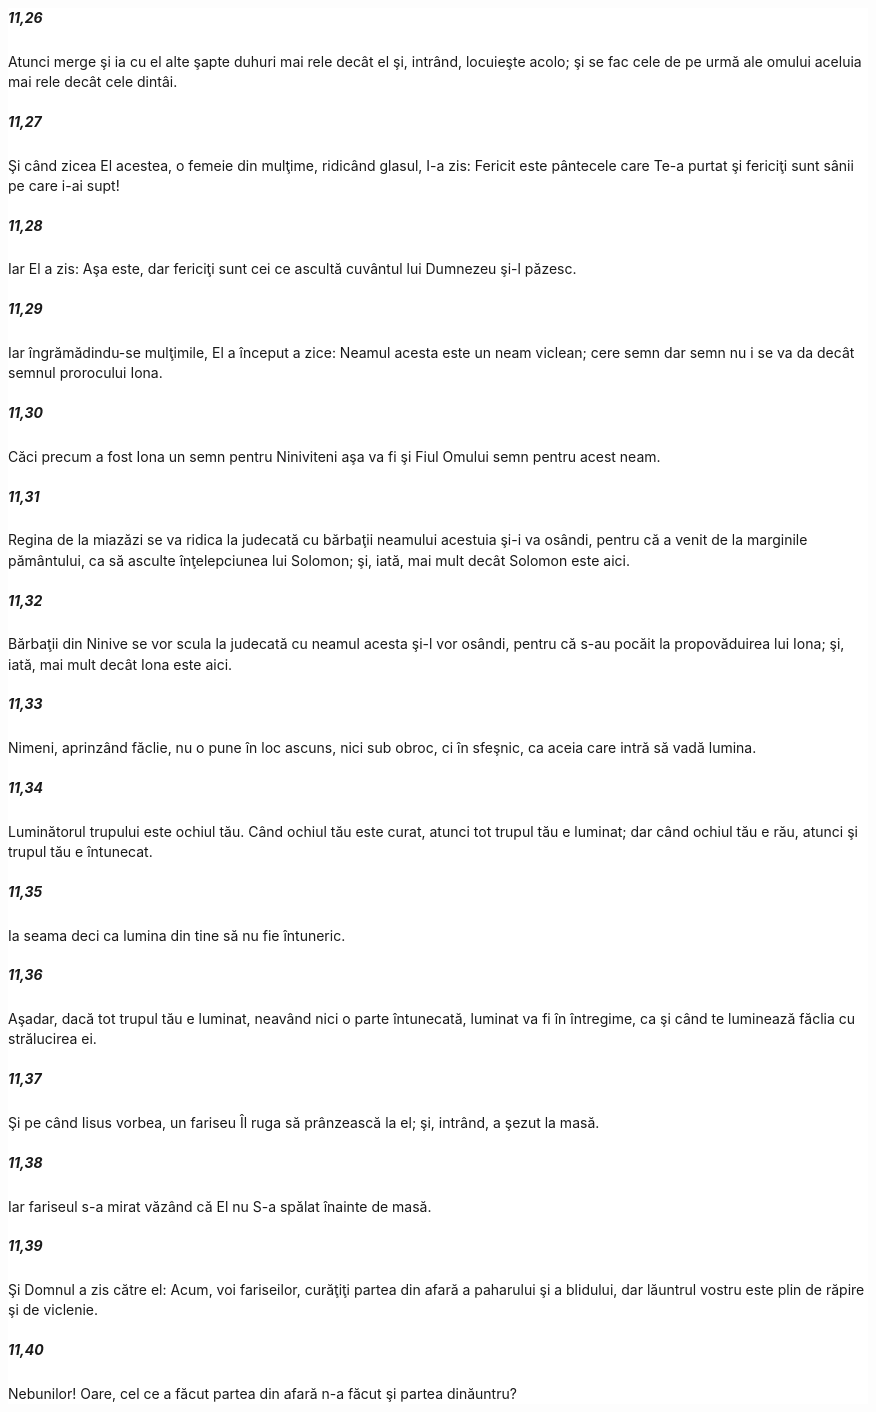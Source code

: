 ##### 11,26
Atunci merge şi ia cu el alte şapte duhuri mai rele decât el şi, intrând, locuieşte acolo; şi se fac cele de pe urmă ale omului aceluia mai rele decât cele dintâi.

##### 11,27
Şi când zicea El acestea, o femeie din mulţime, ridicând glasul, I-a zis: Fericit este pântecele care Te-a purtat şi fericiţi sunt sânii pe care i-ai supt!

##### 11,28
Iar El a zis: Aşa este, dar fericiţi sunt cei ce ascultă cuvântul lui Dumnezeu şi-l păzesc.

##### 11,29
Iar îngrămădindu-se mulţimile, El a început a zice: Neamul acesta este un neam viclean; cere semn dar semn nu i se va da decât semnul prorocului Iona.

##### 11,30
Căci precum a fost Iona un semn pentru Niniviteni aşa va fi şi Fiul Omului semn pentru acest neam.

##### 11,31
Regina de la miazăzi se va ridica la judecată cu bărbaţii neamului acestuia şi-i va osândi, pentru că a venit de la marginile pământului, ca să asculte înţelepciunea lui Solomon; şi, iată, mai mult decât Solomon este aici.

##### 11,32
Bărbaţii din Ninive se vor scula la judecată cu neamul acesta şi-l vor osândi, pentru că s-au pocăit la propovăduirea lui Iona; şi, iată, mai mult decât Iona este aici.

##### 11,33
Nimeni, aprinzând făclie, nu o pune în loc ascuns, nici sub obroc, ci în sfeşnic, ca aceia care intră să vadă lumina.

##### 11,34
Luminătorul trupului este ochiul tău. Când ochiul tău este curat, atunci tot trupul tău e luminat; dar când ochiul tău e rău, atunci şi trupul tău e întunecat.

##### 11,35
Ia seama deci ca lumina din tine să nu fie întuneric.

##### 11,36
Aşadar, dacă tot trupul tău e luminat, neavând nici o parte întunecată, luminat va fi în întregime, ca şi când te luminează făclia cu strălucirea ei.

##### 11,37
Şi pe când Iisus vorbea, un fariseu Îl ruga să prânzească la el; şi, intrând, a şezut la masă.

##### 11,38
Iar fariseul s-a mirat văzând că El nu S-a spălat înainte de masă.

##### 11,39
Şi Domnul a zis către el: Acum, voi fariseilor, curăţiţi partea din afară a paharului şi a blidului, dar lăuntrul vostru este plin de răpire şi de viclenie.

##### 11,40
Nebunilor! Oare, cel ce a făcut partea din afară n-a făcut şi partea dinăuntru?

